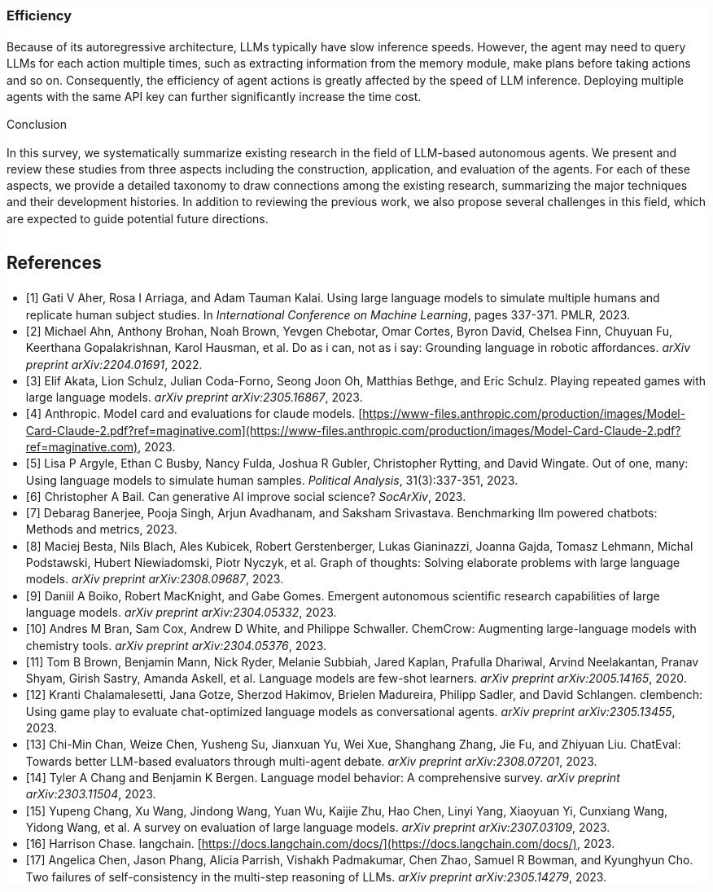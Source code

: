 ### Efficiency

Because of its autoregressive architecture, LLMs typically have slow inference speeds. However, the agent may need to query LLMs for each action multiple times, such as extracting information from the memory module, make plans before taking actions and so on. Consequently, the efficiency of agent actions is greatly affected by the speed of LLM inference. Deploying multiple agents with the same API key can further significantly increase the time cost.

Conclusion

In this survey, we systematically summarize existing research in the field of LLM-based autonomous agents. We present and review these studies from three aspects including the construction, application, and evaluation of the agents. For each of these aspects, we provide a detailed taxonomy to draw connections among the existing research, summarizing the major techniques and their development histories. In addition to reviewing the previous work, we also propose several challenges in this field, which are expected to guide potential future directions.

## References

* [1] Gati V Aher, Rosa I Arriaga, and Adam Tauman Kalai. Using large language models to simulate multiple humans and replicate human subject studies. In _International Conference on Machine Learning_, pages 337-371. PMLR, 2023.
* [2] Michael Ahn, Anthony Brohan, Noah Brown, Yevgen Chebotar, Omar Cortes, Byron David, Chelsea Finn, Chuyuan Fu, Keerthana Gopalakrishnan, Karol Hausman, et al. Do as i can, not as i say: Grounding language in robotic affordances. _arXiv preprint arXiv:2204.01691_, 2022.
* [3] Elif Akata, Lion Schulz, Julian Coda-Forno, Seong Joon Oh, Matthias Bethge, and Eric Schulz. Playing repeated games with large language models. _arXiv preprint arXiv:2305.16867_, 2023.
* [4] Anthropic. Model card and evaluations for claude models. [https://www-files.anthropic.com/production/images/Model-Card-Claude-2.pdf?ref=maginative.com](https://www-files.anthropic.com/production/images/Model-Card-Claude-2.pdf?ref=maginative.com), 2023.
* [5] Lisa P Argyle, Ethan C Busby, Nancy Fulda, Joshua R Gubler, Christopher Rytting, and David Wingate. Out of one, many: Using language models to simulate human samples. _Political Analysis_, 31(3):337-351, 2023.
* [6] Christopher A Bail. Can generative AI improve social science? _SocArXiv_, 2023.
* [7] Debarag Banerjee, Pooja Singh, Arjun Avadhanam, and Saksham Srivastava. Benchmarking Ilm powered chatbots: Methods and metrics, 2023.
* [8] Maciej Besta, Nils Blach, Ales Kubicek, Robert Gerstenberger, Lukas Gianinazzi, Joanna Gajda, Tomasz Lehmann, Michal Podstawski, Hubert Niewiadomski, Piotr Nyczyk, et al. Graph of thoughts: Solving elaborate problems with large language models. _arXiv preprint arXiv:2308.09687_, 2023.
* [9] Daniil A Boiko, Robert MacKnight, and Gabe Gomes. Emergent autonomous scientific research capabilities of large language models. _arXiv preprint arXiv:2304.05332_, 2023.
* [10] Andres M Bran, Sam Cox, Andrew D White, and Philippe Schwaller. ChemCrow: Augmenting large-language models with chemistry tools. _arXiv preprint arXiv:2304.05376_, 2023.
* [11] Tom B Brown, Benjamin Mann, Nick Ryder, Melanie Subbiah, Jared Kaplan, Prafulla Dhariwal, Arvind Neelakantan, Pranav Shyam, Girish Sastry, Amanda Askell, et al. Language models are few-shot learners. _arXiv preprint arXiv:2005.14165_, 2020.
* [12] Kranti Chalamalesetti, Jana Gotze, Sherzod Hakimov, Brielen Madureira, Philipp Sadler, and David Schlangen. clembench: Using game play to evaluate chat-optimized language models as conversational agents. _arXiv preprint arXiv:2305.13455_, 2023.
* [13] Chi-Min Chan, Weize Chen, Yusheng Su, Jianxuan Yu, Wei Xue, Shanghang Zhang, Jie Fu, and Zhiyuan Liu. ChatEval: Towards better LLM-based evaluators through multi-agent debate. _arXiv preprint arXiv:2308.07201_, 2023.
* [14] Tyler A Chang and Benjamin K Bergen. Language model behavior: A comprehensive survey. _arXiv preprint arXiv:2303.11504_, 2023.
* [15] Yupeng Chang, Xu Wang, Jindong Wang, Yuan Wu, Kaijie Zhu, Hao Chen, Linyi Yang, Xiaoyuan Yi, Cunxiang Wang, Yidong Wang, et al. A survey on evaluation of large language models. _arXiv preprint arXiv:2307.03109_, 2023.
* [16] Harrison Chase. langchain. [https://docs.langchain.com/docs/](https://docs.langchain.com/docs/), 2023.
* [17] Angelica Chen, Jason Phang, Alicia Parrish, Vishakh Padmakumar, Chen Zhao, Samuel R Bowman, and Kyunghyun Cho. Two failures of self-consistency in the multi-step reasoning of LLMs. _arXiv preprint arXiv:2305.14279_, 2023.
